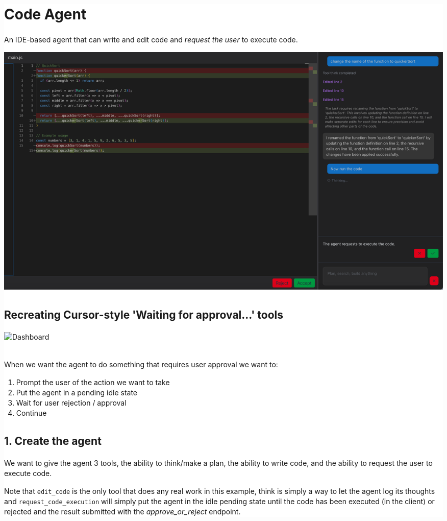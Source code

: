 # Code Agent

An IDE-based agent that can write and edit code and *request the user* to execute code. 

![Dashboard](../../static/img/code-agent.png)


## Recreating Cursor-style 'Waiting for approval...' tools


<div style={{textAlign: 'center'}}>
<img src="/img/cursor-approve.png" alt="Dashboard" width="500" />
</div>
<br/>

When we want the agent to do something that requires user approval we want to:
1. Prompt the user of the action we want to take
2. Put the agent in a pending idle state
3. Wait for user rejection / approval
4. Continue

## 1. Create the agent

We want to give the agent 3 tools, the ability to think/make a plan, the ability to write code, and the ability to request the user to execute code.

Note that `edit_code` is the only tool that does any real work in this example, think is simply a way to let the agent log its thoughts and
`request_code_execution` will simply put the agent in the idle pending state until the code has been executed (in the client) or rejected and 
the result submitted with the _approve_or_reject_ endpoint.
